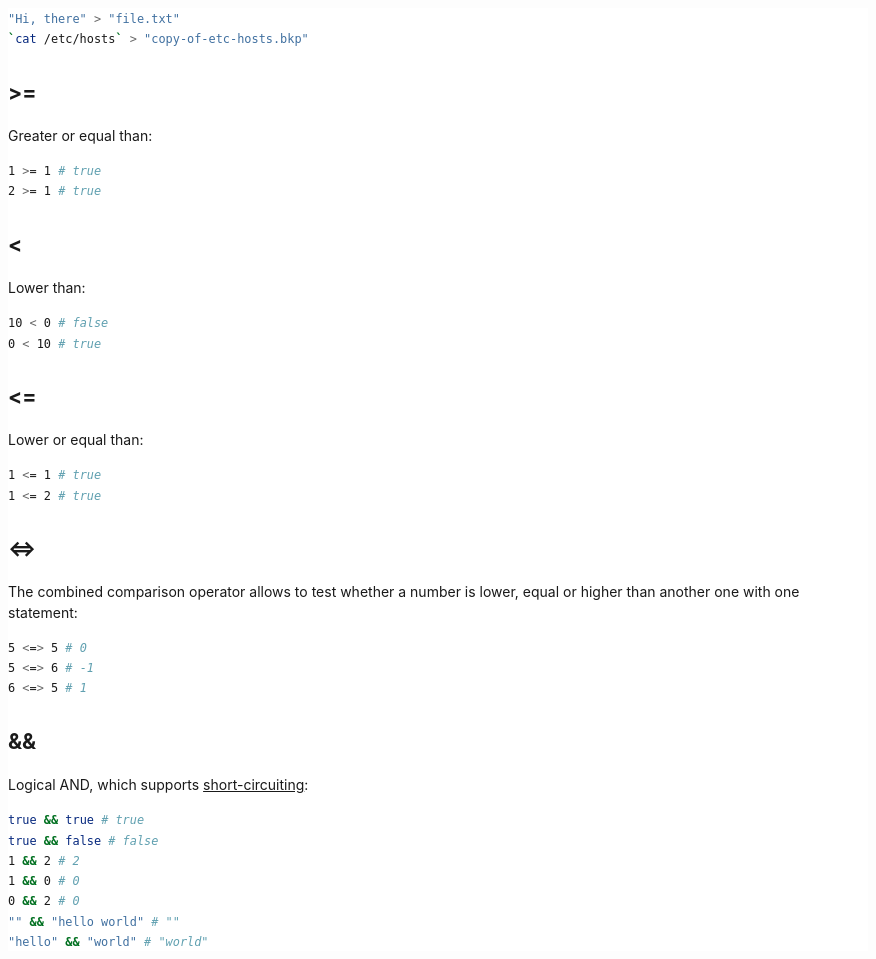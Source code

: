 ```bash
"Hi, there" > "file.txt"
`cat /etc/hosts` > "copy-of-etc-hosts.bkp"
```

## >=

Greater or equal than:

```bash
1 >= 1 # true
2 >= 1 # true
```

## <

Lower than:

```bash
10 < 0 # false
0 < 10 # true
```

## <=

Lower or equal than:

```bash
1 <= 1 # true
1 <= 2 # true
```

## <=>

The combined comparison operator allows to test whether a number
is lower, equal or higher than another one with one statement:

```bash
5 <=> 5 # 0
5 <=> 6 # -1
6 <=> 5 # 1
```

## &&

Logical AND, which supports [short-circuiting](https://en.wikipedia.org/wiki/Short-circuit_evaluation):

```bash
true && true # true
true && false # false
1 && 2 # 2
1 && 0 # 0
0 && 2 # 0
"" && "hello world" # ""
"hello" && "world" # "world"
```

